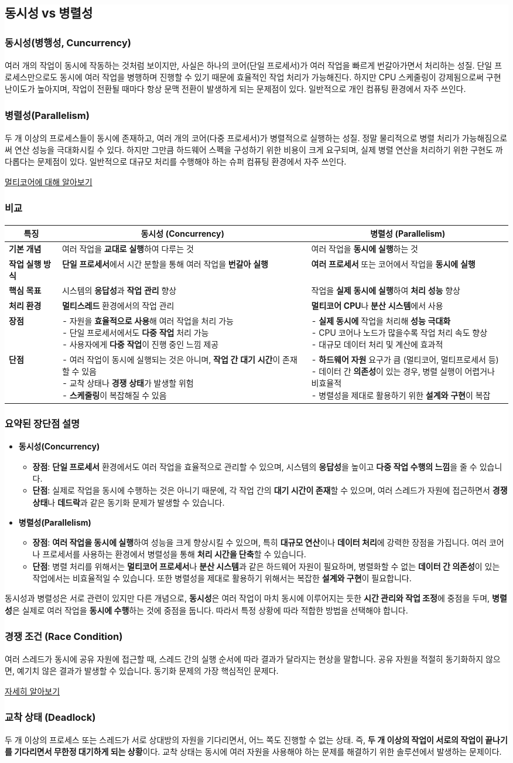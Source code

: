 ## 동시성 vs 병렬성
### 동시성(병행성, Cuncurrency)
여러 개의 작업이 동시에 작동하는 것처럼 보이지만, 사실은 하나의 코어(단일 프로세서)가 여러 작업을 빠르게 번갈아가면서 처리하는 성질. 단일 프로세스만으로도 동시에 여러 작업을 병행하며 진행할 수 있기 때문에 효율적인 작업 처리가 가능해진다. 하지만 CPU 스케줄링이 강제됨으로써 구현 난이도가 높아지며, 작업이 전환될 때마다 항상 문맥 전환이 발생하게 되는 문제점이 있다. 일반적으로 개인 컴퓨팅 환경에서 자주 쓰인다.

### 병렬성(Parallelism)
두 개 이상의 프로세스들이 동시에 존재하고, 여러 개의 코어(다중 프로세서)가 병렬적으로 실행하는 성질. 정말 물리적으로 병렬 처리가 가능해짐으로써 연산 성능을 극대화시킬 수 있다. 하지만 그만큼 하드웨어 스펙을 구성하기 위한 비용이 크게 요구되며, 실제 병렬 연산을 처리하기 위한 구현도 까다롭다는 문제점이 있다. 일반적으로 대규모 처리를 수행해야 하는 슈퍼 컴퓨팅 환경에서 자주 쓰인다.

[멀티코어에 대해 알아보기](./세부%20개념/멀티코어.md)

### 비교

| **특징**        | **동시성 (Concurrency)**                    | **병렬성 (Parallelism)**                    |
|-----------------|--------------------------------------------|---------------------------------------------|
| **기본 개념**   | 여러 작업을 **교대로 실행**하여 다루는 것  | 여러 작업을 **동시에 실행**하는 것           |
| **작업 실행 방식** | **단일 프로세서**에서 시간 분할을 통해 여러 작업을 **번갈아 실행** | **여러 프로세서** 또는 코어에서 작업을 **동시에 실행** |
| **핵심 목표**   | 시스템의 **응답성**과 **작업 관리** 향상    | 작업을 **실제 동시에 실행**하여 **처리 성능** 향상 |
| **처리 환경**   | **멀티스레드** 환경에서의 작업 관리         | **멀티코어 CPU**나 **분산 시스템**에서 사용 |
| **장점**        | - 자원을 **효율적으로 사용**해 여러 작업을 처리 가능<br>- 단일 프로세서에서도 **다중 작업** 처리 가능<br>- 사용자에게 **다중 작업**이 진행 중인 느낌 제공 | - **실제 동시에** 작업을 처리해 **성능 극대화**<br>- CPU 코어나 노드가 많을수록 작업 처리 속도 향상<br>- 대규모 데이터 처리 및 계산에 효과적 |
| **단점**        | - 여러 작업이 동시에 실행되는 것은 아니며, **작업 간 대기 시간**이 존재할 수 있음<br>- 교착 상태나 **경쟁 상태**가 발생할 위험<br>- **스케줄링**이 복잡해질 수 있음 | - **하드웨어 자원** 요구가 큼 (멀티코어, 멀티프로세서 등)<br>- 데이터 간 **의존성**이 있는 경우, 병렬 실행이 어렵거나 비효율적<br>- 병렬성을 제대로 활용하기 위한 **설계와 구현**이 복잡 |

### 요약된 장단점 설명
- **동시성(Concurrency)**
  - **장점**: **단일 프로세서** 환경에서도 여러 작업을 효율적으로 관리할 수 있으며, 시스템의 **응답성**을 높이고 **다중 작업 수행의 느낌**을 줄 수 있습니다.
  - **단점**: 실제로 작업을 동시에 수행하는 것은 아니기 때문에, 각 작업 간의 **대기 시간이 존재**할 수 있으며, 여러 스레드가 자원에 접근하면서 **경쟁 상태**나 **데드락**과 같은 동기화 문제가 발생할 수 있습니다.

- **병렬성(Parallelism)**
  - **장점**: **여러 작업을 동시에 실행**하여 성능을 크게 향상시킬 수 있으며, 특히 **대규모 연산**이나 **데이터 처리**에 강력한 장점을 가집니다. 여러 코어나 프로세서를 사용하는 환경에서 병렬성을 통해 **처리 시간을 단축**할 수 있습니다.
  - **단점**: 병렬 처리를 위해서는 **멀티코어 프로세서**나 **분산 시스템**과 같은 하드웨어 자원이 필요하며, 병렬화할 수 없는 **데이터 간 의존성**이 있는 작업에서는 비효율적일 수 있습니다. 또한 병렬성을 제대로 활용하기 위해서는 복잡한 **설계와 구현**이 필요합니다.

동시성과 병렬성은 서로 관련이 있지만 다른 개념으로, **동시성**은 여러 작업이 마치 동시에 이루어지는 듯한 **시간 관리와 작업 조정**에 중점을 두며, **병렬성**은 실제로 여러 작업을 **동시에 수행**하는 것에 중점을 둡니다. 따라서 특정 상황에 따라 적합한 방법을 선택해야 합니다.


### 경쟁 조건 (Race Condition)
여러 스레드가 동시에 공유 자원에 접근할 때, 스레드 간의 실행 순서에 따라 결과가 달라지는 현상을 말합니다. 공유 자원을 적절히 동기화하지 않으면, 예기치 않은 결과가 발생할 수 있습니다. 동기화 문제의 가장 핵심적인 문제다.

[자세히 알아보기](./세부%20개념/경쟁조건.md)

### 교착 상태 (Deadlock)
두 개 이상의 프로세스 또는 스레드가 서로 상대방의 자원을 기다리면서, 어느 쪽도 진행할 수 없는 상태. 즉, **두 개 이상의 작업이 서로의 작업이 끝나기를 기다리면서 무한정 대기하게 되는 상황**이다. 교착 상태는 동시에 여러 자원을 사용해야 하는 문제를 해결하기 위한 솔루션에서 발생하는 문제이다.
